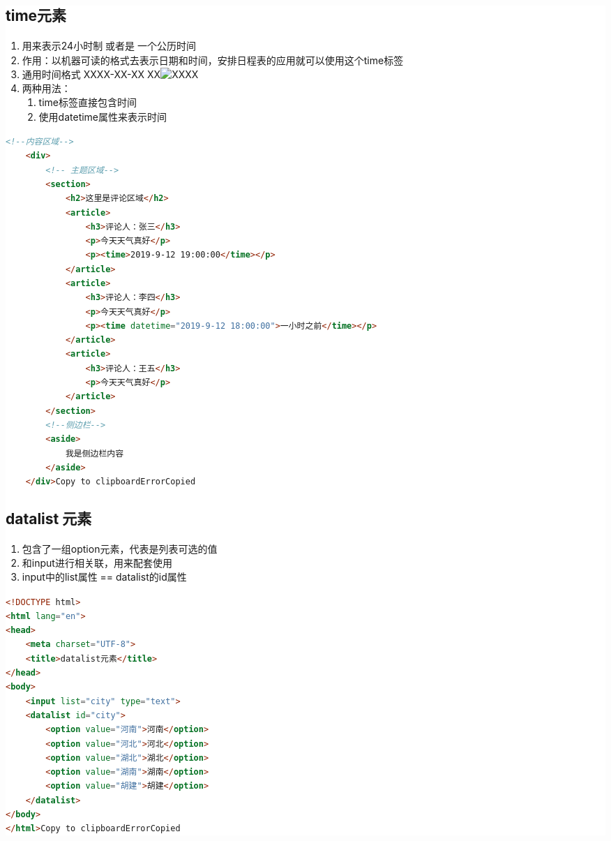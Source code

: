 ## time元素

1. 用来表示24小时制 或者是 一个公历时间
2. 作用：以机器可读的格式去表示日期和时间，安排日程表的应用就可以使用这个time标签
3. 通用时间格式 XXXX-XX-XX XX![XX](https://github.githubassets.com/images/icons/emoji/XX.png)XX
4. 两种用法：
   1. time标签直接包含时间
   2. 使用datetime属性来表示时间

```html
<!--内容区域-->
    <div>
        <!-- 主题区域-->
        <section>
            <h2>这里是评论区域</h2>
            <article>
                <h3>评论人：张三</h3>
                <p>今天天气真好</p>
                <p><time>2019-9-12 19:00:00</time></p>
            </article>
            <article>
                <h3>评论人：李四</h3>
                <p>今天天气真好</p>
                <p><time datetime="2019-9-12 18:00:00">一小时之前</time></p>
            </article>
            <article>
                <h3>评论人：王五</h3>
                <p>今天天气真好</p>
            </article>
        </section>
        <!--侧边栏-->
        <aside>
            我是侧边栏内容
        </aside>
    </div>Copy to clipboardErrorCopied
```

## datalist 元素

1. 包含了一组option元素，代表是列表可选的值
2. 和input进行相关联，用来配套使用
3. input中的list属性 == datalist的id属性

```HTML
<!DOCTYPE html>
<html lang="en">
<head>
    <meta charset="UTF-8">
    <title>datalist元素</title>
</head>
<body>
    <input list="city" type="text">
    <datalist id="city">
        <option value="河南">河南</option>
        <option value="河北">河北</option>
        <option value="湖北">湖北</option>
        <option value="湖南">湖南</option>
        <option value="胡建">胡建</option>
    </datalist>
</body>
</html>Copy to clipboardErrorCopied
```
